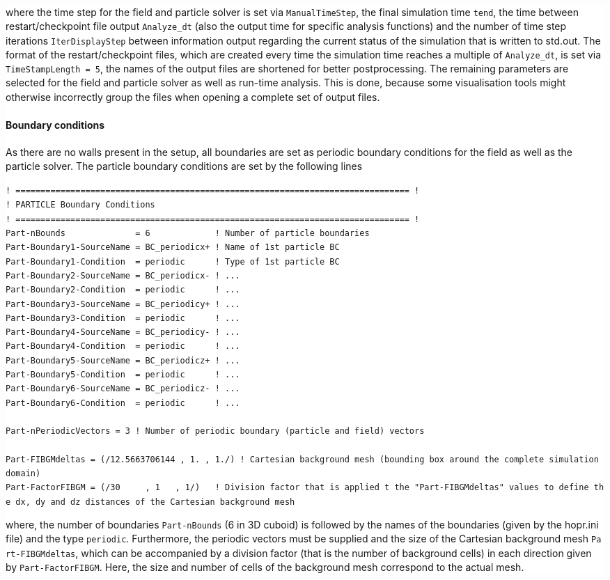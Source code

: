 where the time step for the field and particle solver is set via `ManualTimeStep`, the final simulation time `tend`, the time
between restart/checkpoint file output `Analyze_dt` (also the output time for specific analysis functions) and the number of time
step iterations `IterDisplayStep` between information output regarding the current status of the simulation that is written to std.out.
The format of the restart/checkpoint files, which are created every time the simulation time reaches a multiple of
`Analyze_dt`, is set via `TimeStampLength = 5`, the names of the output files are shortened for better postprocessing.
The remaining parameters are selected for the field and particle solver as well as run-time analysis.
This is done, because some visualisation tools might otherwise incorrectly group the files when opening a complete set of output
files.

#### Boundary conditions

As there are no walls present in the setup, all boundaries are set as periodic boundary conditions for the field as well as the
particle solver. The particle boundary conditions are set by the following lines

    ! =============================================================================== !
    ! PARTICLE Boundary Conditions
    ! =============================================================================== !
    Part-nBounds              = 6             ! Number of particle boundaries
    Part-Boundary1-SourceName = BC_periodicx+ ! Name of 1st particle BC
    Part-Boundary1-Condition  = periodic      ! Type of 1st particle BC
    Part-Boundary2-SourceName = BC_periodicx- ! ...
    Part-Boundary2-Condition  = periodic      ! ...
    Part-Boundary3-SourceName = BC_periodicy+ ! ...
    Part-Boundary3-Condition  = periodic      ! ...
    Part-Boundary4-SourceName = BC_periodicy- ! ...
    Part-Boundary4-Condition  = periodic      ! ...
    Part-Boundary5-SourceName = BC_periodicz+ ! ...
    Part-Boundary5-Condition  = periodic      ! ...
    Part-Boundary6-SourceName = BC_periodicz- ! ...
    Part-Boundary6-Condition  = periodic      ! ...

    Part-nPeriodicVectors = 3 ! Number of periodic boundary (particle and field) vectors

    Part-FIBGMdeltas = (/12.5663706144 , 1. , 1./) ! Cartesian background mesh (bounding box around the complete simulation domain)
    Part-FactorFIBGM = (/30     , 1   , 1/)   ! Division factor that is applied t the "Part-FIBGMdeltas" values to define the dx, dy and dz distances of the Cartesian background mesh

where, the number of boundaries `Part-nBounds` (6 in 3D cuboid) is followed by the names of
the boundaries (given by the hopr.ini file) and the type `periodic`. Furthermore, the periodic vectors must be supplied and the size
of the Cartesian background mesh `Part-FIBGMdeltas`, which can be accompanied by a division factor (that is the number of background cells)
in each direction given by `Part-FactorFIBGM`. Here, the size and number of cells of the background mesh correspond to the actual mesh.
